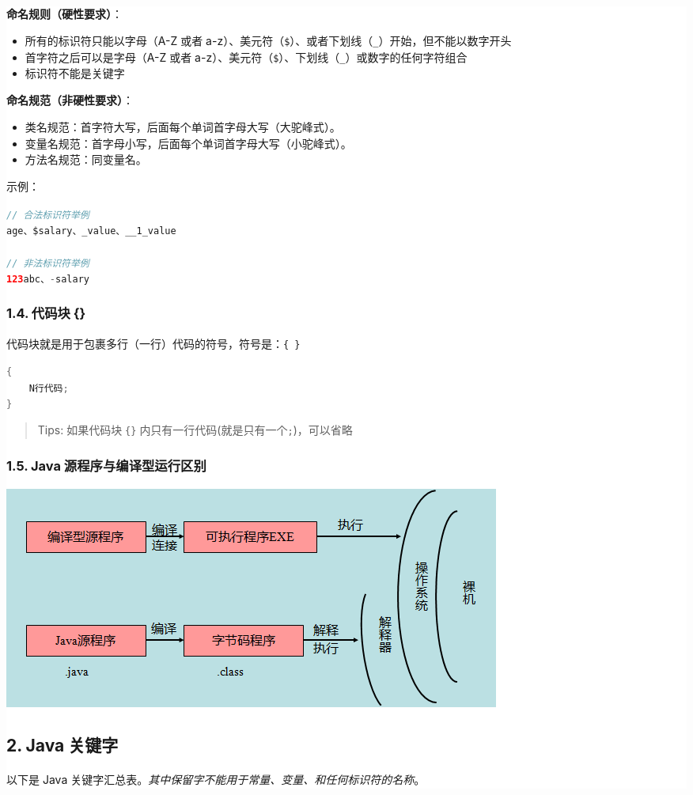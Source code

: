 **命名规则（硬性要求）**：

- 所有的标识符只能以字母（A-Z 或者 a-z）、美元符（`$`）、或者下划线（`_`）开始，但不能以数字开头
- 首字符之后可以是字母（A-Z 或者 a-z）、美元符（`$`）、下划线（`_`）或数字的任何字符组合
- 标识符不能是关键字

**命名规范（非硬性要求）**：

- 类名规范：首字符大写，后面每个单词首字母大写（大驼峰式）。
- 变量名规范：首字母小写，后面每个单词首字母大写（小驼峰式）。
- 方法名规范：同变量名。

示例：

```java
// 合法标识符举例
age、$salary、_value、__1_value

// 非法标识符举例
123abc、-salary
```

### 1.4. 代码块 {}

代码块就是用于包裹多行（一行）代码的符号，符号是：`{ }`

```java
{
    N行代码;
}
```

> Tips: 如果代码块 `{}` 内只有一行代码(就是只有一个`;`)，可以省略

### 1.5. Java 源程序与编译型运行区别

![](images/371723816239279.png)

## 2. Java 关键字

以下是 Java 关键字汇总表。*其中保留字不能用于常量、变量、和任何标识符的名称*。
